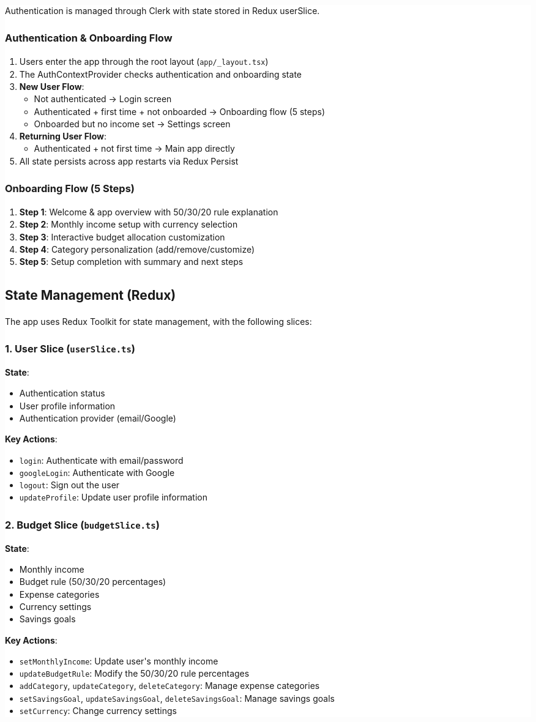 Authentication is managed through Clerk with state stored in Redux userSlice.

### Authentication & Onboarding Flow

1. Users enter the app through the root layout (`app/_layout.tsx`)
2. The AuthContextProvider checks authentication and onboarding state
3. **New User Flow**:
   - Not authenticated → Login screen
   - Authenticated + first time + not onboarded → Onboarding flow (5 steps)
   - Onboarded but no income set → Settings screen
4. **Returning User Flow**:
   - Authenticated + not first time → Main app directly
5. All state persists across app restarts via Redux Persist

### Onboarding Flow (5 Steps)

1. **Step 1**: Welcome & app overview with 50/30/20 rule explanation
2. **Step 2**: Monthly income setup with currency selection
3. **Step 3**: Interactive budget allocation customization
4. **Step 4**: Category personalization (add/remove/customize)
5. **Step 5**: Setup completion with summary and next steps

## State Management (Redux)

The app uses Redux Toolkit for state management, with the following slices:

### 1. User Slice (`userSlice.ts`)

**State**:
- Authentication status
- User profile information
- Authentication provider (email/Google)

**Key Actions**:
- `login`: Authenticate with email/password
- `googleLogin`: Authenticate with Google
- `logout`: Sign out the user
- `updateProfile`: Update user profile information

### 2. Budget Slice (`budgetSlice.ts`)

**State**:
- Monthly income
- Budget rule (50/30/20 percentages)
- Expense categories
- Currency settings
- Savings goals

**Key Actions**:
- `setMonthlyIncome`: Update user's monthly income
- `updateBudgetRule`: Modify the 50/30/20 rule percentages
- `addCategory`, `updateCategory`, `deleteCategory`: Manage expense categories
- `setSavingsGoal`, `updateSavingsGoal`, `deleteSavingsGoal`: Manage savings goals
- `setCurrency`: Change currency settings
